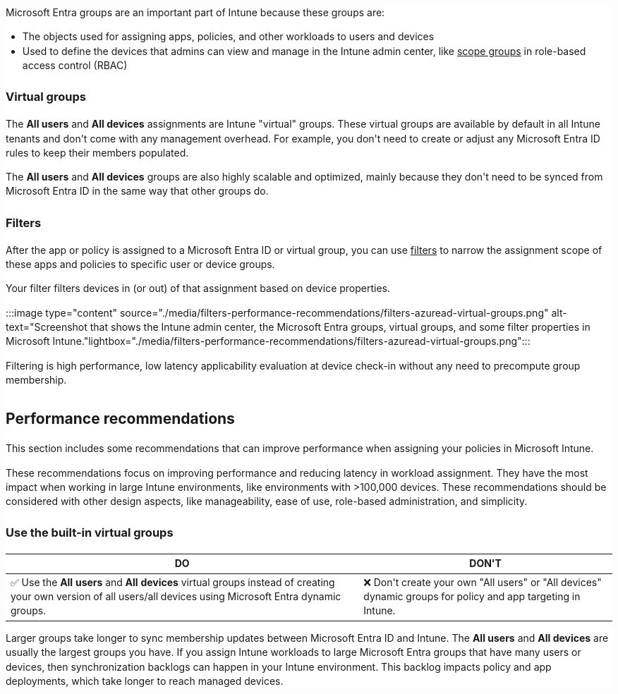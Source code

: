 Microsoft Entra groups are an important part of Intune because these groups are:

- The objects used for assigning apps, policies, and other workloads to users and devices
- Used to define the devices that admins can view and manage in the Intune admin center, like [scope groups](../fundamentals/role-based-access-control.md#about-intune-role-assignments) in role-based access control (RBAC)

### Virtual groups

The **All users** and **All devices** assignments are Intune "virtual" groups. These virtual groups are available by default in all Intune tenants and don't come with any management overhead. For example, you don't need to create or adjust any Microsoft Entra ID rules to keep their members populated.

The **All users** and **All devices** groups are also highly scalable and optimized, mainly because they don't need to be synced from Microsoft Entra ID in the same way that other groups do.

### Filters

After the app or policy is assigned to a Microsoft Entra ID or virtual group, you can use [filters](filters.md) to narrow the assignment scope of these apps and policies to specific user or device groups.

Your filter filters devices in (or out) of that assignment based on device properties.

:::image type="content" source="./media/filters-performance-recommendations/filters-azuread-virtual-groups.png" alt-text="Screenshot that shows the Intune admin center, the Microsoft Entra groups, virtual groups, and some filter properties in Microsoft Intune."lightbox="./media/filters-performance-recommendations/filters-azuread-virtual-groups.png":::

Filtering is high performance, low latency applicability evaluation at device check-in without any need to precompute group membership.

## Performance recommendations

This section includes some recommendations that can improve performance when assigning your policies in Microsoft Intune.

These recommendations focus on improving performance and reducing latency in workload assignment. They have the most impact when working in large Intune environments, like environments with >100,000 devices. These recommendations should be considered with other design aspects, like manageability, ease of use, role-based administration, and simplicity.

### Use the built-in virtual groups

| DO | DON'T |
| --- | --- |
| ✅ Use the **All users** and **All devices** virtual groups instead of creating your own version of all users/all devices using Microsoft Entra dynamic groups. | ❌ Don't create your own "All users" or "All devices" dynamic groups for policy and app targeting in Intune.

Larger groups take longer to sync membership updates between Microsoft Entra ID and Intune. The **All users** and **All devices** are usually the largest groups you have. If you assign Intune workloads to large Microsoft Entra groups that have many users or devices, then synchronization backlogs can happen in your Intune environment. This backlog impacts policy and app deployments, which take longer to reach managed devices.

